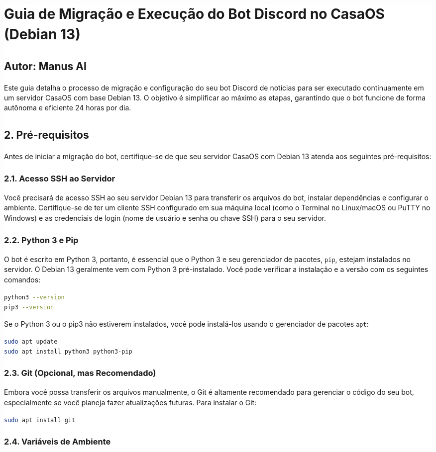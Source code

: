 # Guia de Migração e Execução do Bot Discord no CasaOS (Debian 13)

## Autor: Manus AI

Este guia detalha o processo de migração e configuração do seu bot Discord de notícias para ser executado continuamente em um servidor CasaOS com base Debian 13. O objetivo é simplificar ao máximo as etapas, garantindo que o bot funcione de forma autônoma e eficiente 24 horas por dia.




## 2. Pré-requisitos

Antes de iniciar a migração do bot, certifique-se de que seu servidor CasaOS com Debian 13 atenda aos seguintes pré-requisitos:

### 2.1. Acesso SSH ao Servidor

Você precisará de acesso SSH ao seu servidor Debian 13 para transferir os arquivos do bot, instalar dependências e configurar o ambiente. Certifique-se de ter um cliente SSH configurado em sua máquina local (como o Terminal no Linux/macOS ou PuTTY no Windows) e as credenciais de login (nome de usuário e senha ou chave SSH) para o seu servidor.

### 2.2. Python 3 e Pip

O bot é escrito em Python 3, portanto, é essencial que o Python 3 e seu gerenciador de pacotes, `pip`, estejam instalados no servidor. O Debian 13 geralmente vem com Python 3 pré-instalado. Você pode verificar a instalação e a versão com os seguintes comandos:

```bash
python3 --version
pip3 --version
```

Se o Python 3 ou o pip3 não estiverem instalados, você pode instalá-los usando o gerenciador de pacotes `apt`:

```bash
sudo apt update
sudo apt install python3 python3-pip
```

### 2.3. Git (Opcional, mas Recomendado)

Embora você possa transferir os arquivos manualmente, o Git é altamente recomendado para gerenciar o código do seu bot, especialmente se você planeja fazer atualizações futuras. Para instalar o Git:

```bash
sudo apt install git
```

### 2.4. Variáveis de Ambiente
